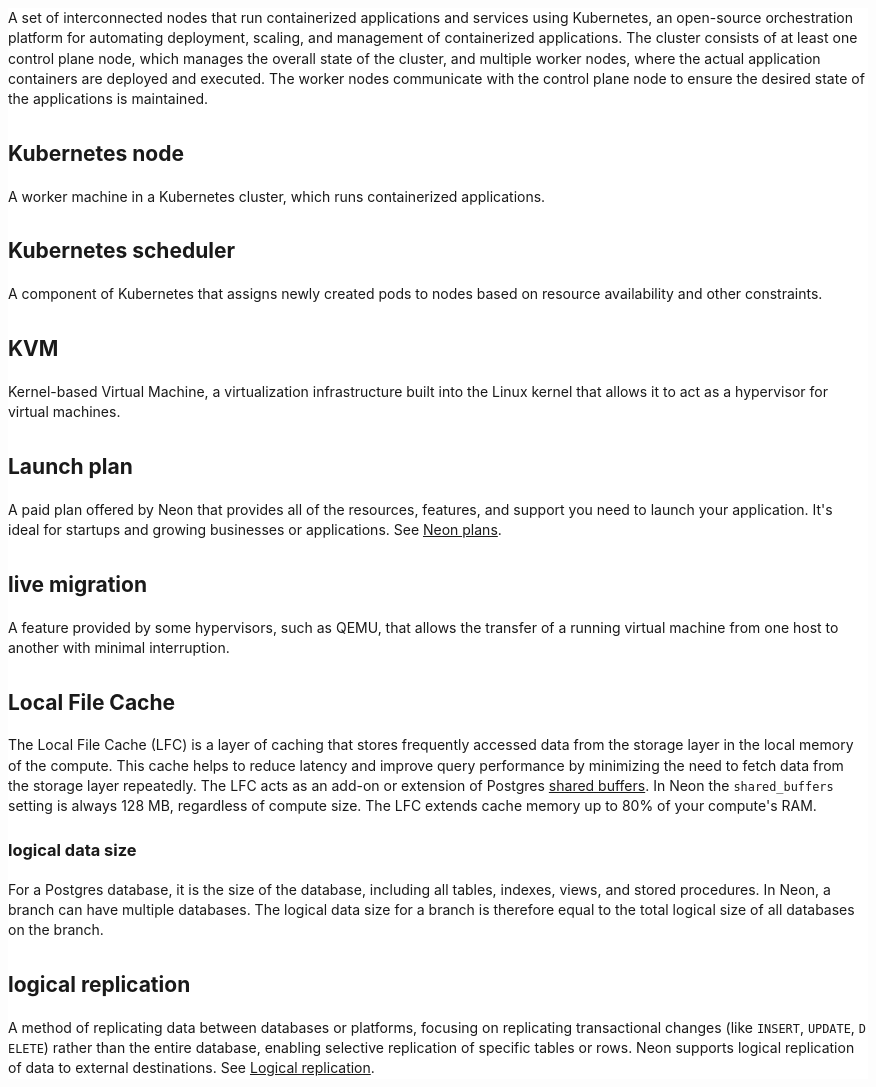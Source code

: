 A set of interconnected nodes that run containerized applications and services using Kubernetes, an open-source orchestration platform for automating deployment, scaling, and management of containerized applications. The cluster consists of at least one control plane node, which manages the overall state of the cluster, and multiple worker nodes, where the actual application containers are deployed and executed. The worker nodes communicate with the control plane node to ensure the desired state of the applications is maintained.

## Kubernetes node

A worker machine in a Kubernetes cluster, which runs containerized applications.

## Kubernetes scheduler

A component of Kubernetes that assigns newly created pods to nodes based on resource availability and other constraints.

## KVM

Kernel-based Virtual Machine, a virtualization infrastructure built into the Linux kernel that allows it to act as a hypervisor for virtual machines.

## Launch plan

A paid plan offered by Neon that provides all of the resources, features, and support you need to launch your application. It's ideal for startups and growing businesses or applications. See [Neon plans](/docs/introduction/plans).

## live migration

A feature provided by some hypervisors, such as QEMU, that allows the transfer of a running virtual machine from one host to another with minimal interruption.

## Local File Cache

The Local File Cache (LFC) is a layer of caching that stores frequently accessed data from the storage layer in the local memory of the compute. This cache helps to reduce latency and improve query performance by minimizing the need to fetch data from the storage layer repeatedly. The LFC acts as an add-on or extension of Postgres [shared buffers](#shared-buffers). In Neon the `shared_buffers` setting is always 128 MB, regardless of compute size. The LFC extends cache memory up to 80% of your compute's RAM.

### logical data size

For a Postgres database, it is the size of the database, including all tables, indexes, views, and stored procedures. In Neon, a branch can have multiple databases. The logical data size for a branch is therefore equal to the total logical size of all databases on the branch.

## logical replication

A method of replicating data between databases or platforms, focusing on replicating transactional changes (like `INSERT`, `UPDATE`, `DELETE`) rather than the entire database, enabling selective replication of specific tables or rows. Neon supports logical replication of data to external destinations. See [Logical replication](/docs/guides/logical-replication-guide).
